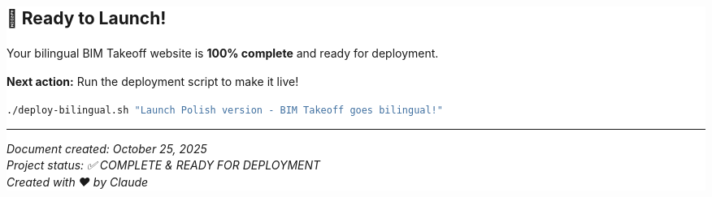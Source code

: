 
## 🎉 Ready to Launch!

Your bilingual BIM Takeoff website is **100% complete** and ready for deployment.

**Next action:** Run the deployment script to make it live!

```bash
./deploy-bilingual.sh "Launch Polish version - BIM Takeoff goes bilingual!"
```

---

*Document created: October 25, 2025*  
*Project status: ✅ COMPLETE & READY FOR DEPLOYMENT*  
*Created with ❤️ by Claude*
